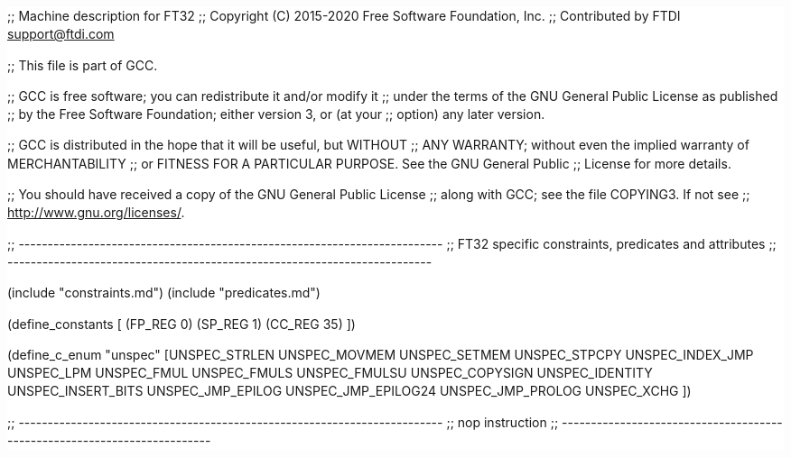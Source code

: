 ;; Machine description for FT32
;; Copyright (C) 2015-2020 Free Software Foundation, Inc.
;; Contributed by FTDI <support@ftdi.com>

;; This file is part of GCC.

;; GCC is free software; you can redistribute it and/or modify it
;; under the terms of the GNU General Public License as published
;; by the Free Software Foundation; either version 3, or (at your
;; option) any later version.

;; GCC is distributed in the hope that it will be useful, but WITHOUT
;; ANY WARRANTY; without even the implied warranty of MERCHANTABILITY
;; or FITNESS FOR A PARTICULAR PURPOSE.  See the GNU General Public
;; License for more details.

;; You should have received a copy of the GNU General Public License
;; along with GCC; see the file COPYING3.  If not see
;; <http://www.gnu.org/licenses/>.

;; -------------------------------------------------------------------------
;; FT32 specific constraints, predicates and attributes
;; -------------------------------------------------------------------------

(include "constraints.md")
(include "predicates.md")

(define_constants [
  (FP_REG 0)
  (SP_REG 1)
  (CC_REG 35)
])

(define_c_enum "unspec"
  [UNSPEC_STRLEN
   UNSPEC_MOVMEM
   UNSPEC_SETMEM
   UNSPEC_STPCPY
   UNSPEC_INDEX_JMP
   UNSPEC_LPM
   UNSPEC_FMUL
   UNSPEC_FMULS
   UNSPEC_FMULSU
   UNSPEC_COPYSIGN
   UNSPEC_IDENTITY
   UNSPEC_INSERT_BITS
   UNSPEC_JMP_EPILOG
   UNSPEC_JMP_EPILOG24
   UNSPEC_JMP_PROLOG
   UNSPEC_XCHG
   ])

;; -------------------------------------------------------------------------
;; nop instruction
;; -------------------------------------------------------------------------
